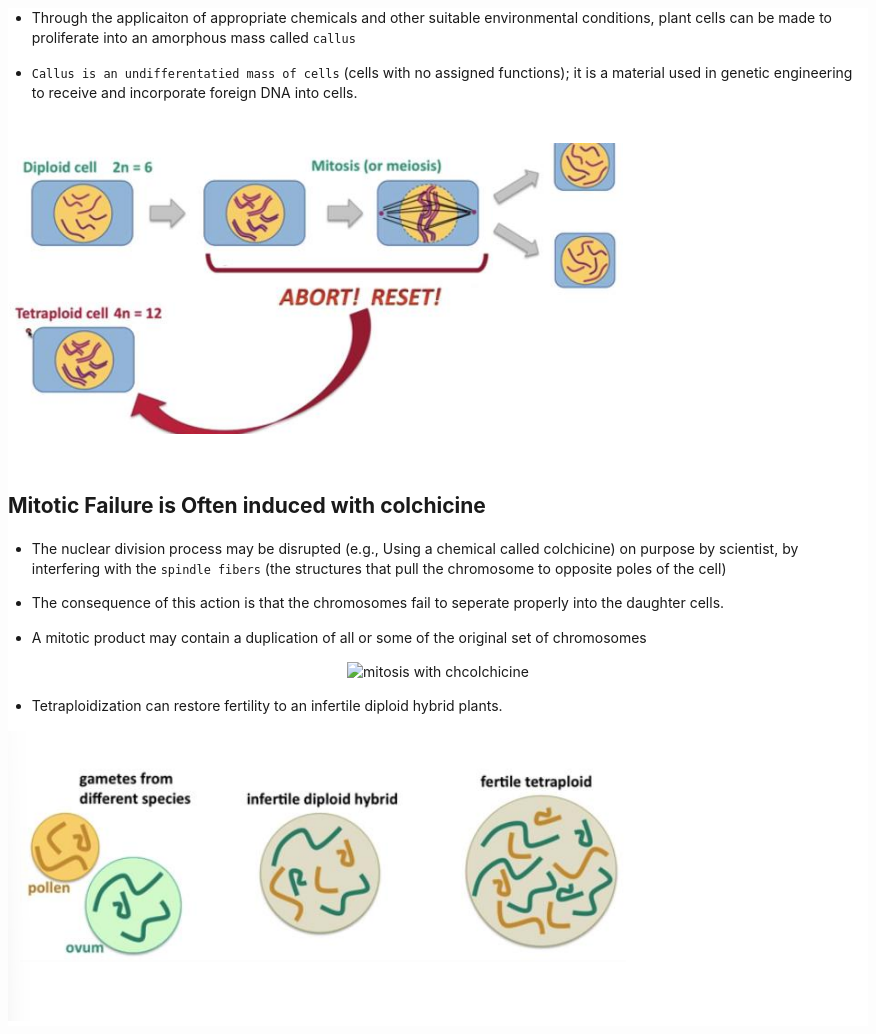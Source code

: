 + Through the applicaiton of appropriate chemicals and other suitable environmental conditions, plant cells can be made to proliferate into an amorphous mass called `callus`

+ `Callus is an undifferentatied mass of cells` (cells with no assigned functions); it is a material used in genetic engineering to receive and incorporate foreign DNA into cells. 

![polyploidy](image-7.png)


## Mitotic Failure is Often induced with colchicine

+ The nuclear division process may be disrupted (e.g., Using a chemical called colchicine) on purpose by scientist, by interfering with the `spindle fibers` (the structures that pull the chromosome to opposite poles of the cell)

+ The consequence of this action is that the chromosomes fail to seperate properly into the daughter cells. 

+ A mitotic product may contain a duplication of all or some of the original set of chromosomes

<p align="center">
<img src="https://search-static.byjusweb.com/question-images/toppr_ext/questions/752500_659410_ans_5f278fbb0a5f4bba863f74061ca19cfe.jpg" alt="mitosis with chcolchicine" width="351" height="400">
</p>

+ Tetraploidization can restore fertility to an infertile diploid hybrid plants. 

![fertile tetraploid](image-8.png)

